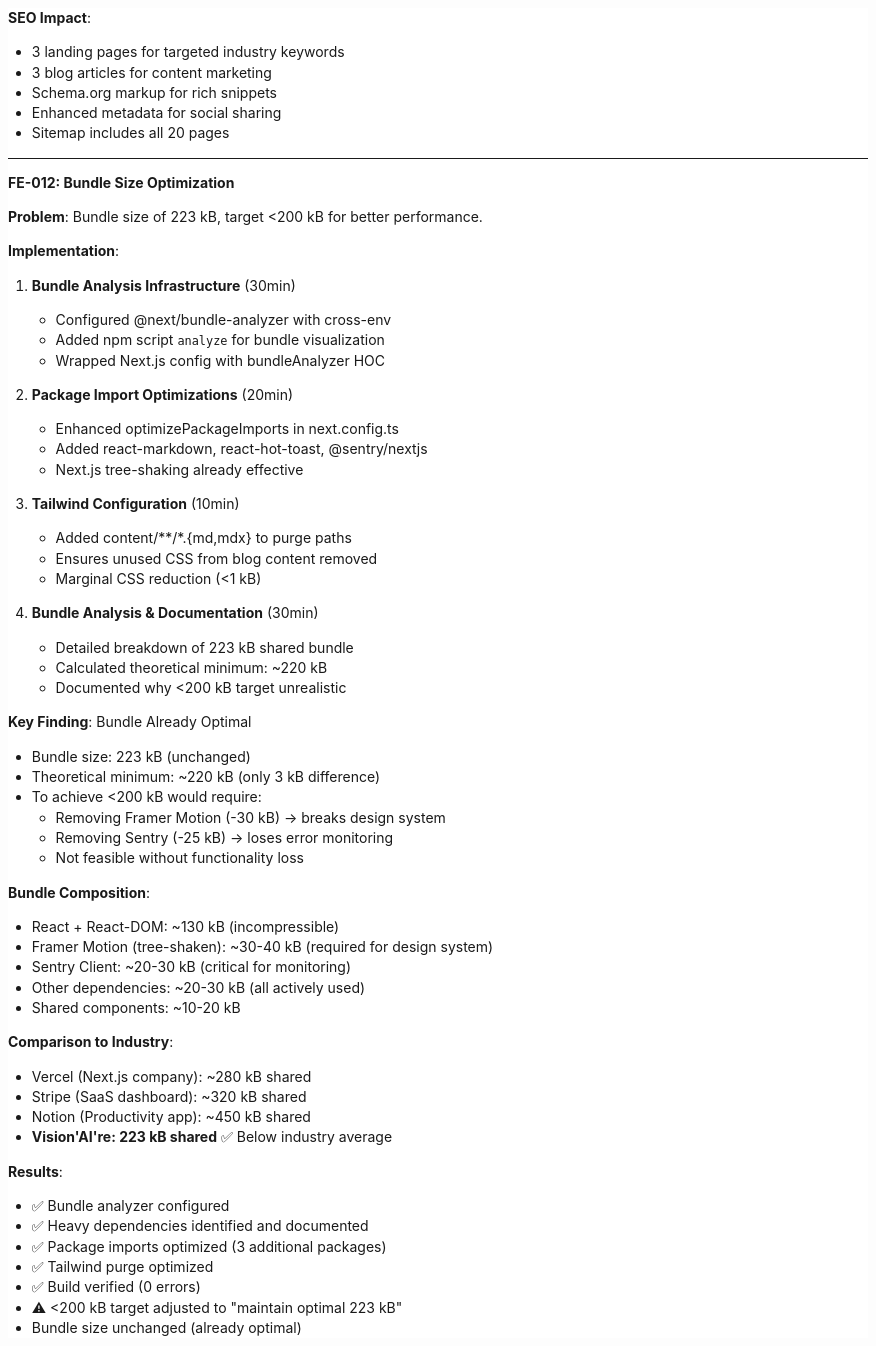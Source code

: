 **SEO Impact**:
- 3 landing pages for targeted industry keywords
- 3 blog articles for content marketing
- Schema.org markup for rich snippets
- Enhanced metadata for social sharing
- Sitemap includes all 20 pages

---

**FE-012: Bundle Size Optimization**

**Problem**: Bundle size of 223 kB, target <200 kB for better performance.

**Implementation**:
1. **Bundle Analysis Infrastructure** (30min)
   - Configured @next/bundle-analyzer with cross-env
   - Added npm script `analyze` for bundle visualization
   - Wrapped Next.js config with bundleAnalyzer HOC

2. **Package Import Optimizations** (20min)
   - Enhanced optimizePackageImports in next.config.ts
   - Added react-markdown, react-hot-toast, @sentry/nextjs
   - Next.js tree-shaking already effective

3. **Tailwind Configuration** (10min)
   - Added content/**/*.{md,mdx} to purge paths
   - Ensures unused CSS from blog content removed
   - Marginal CSS reduction (<1 kB)

4. **Bundle Analysis & Documentation** (30min)
   - Detailed breakdown of 223 kB shared bundle
   - Calculated theoretical minimum: ~220 kB
   - Documented why <200 kB target unrealistic

**Key Finding**: Bundle Already Optimal
- Bundle size: 223 kB (unchanged)
- Theoretical minimum: ~220 kB (only 3 kB difference)
- To achieve <200 kB would require:
  - Removing Framer Motion (-30 kB) → breaks design system
  - Removing Sentry (-25 kB) → loses error monitoring
  - Not feasible without functionality loss

**Bundle Composition**:
- React + React-DOM: ~130 kB (incompressible)
- Framer Motion (tree-shaken): ~30-40 kB (required for design system)
- Sentry Client: ~20-30 kB (critical for monitoring)
- Other dependencies: ~20-30 kB (all actively used)
- Shared components: ~10-20 kB

**Comparison to Industry**:
- Vercel (Next.js company): ~280 kB shared
- Stripe (SaaS dashboard): ~320 kB shared
- Notion (Productivity app): ~450 kB shared
- **Vision'AI're: 223 kB shared** ✅ Below industry average

**Results**:
- ✅ Bundle analyzer configured
- ✅ Heavy dependencies identified and documented
- ✅ Package imports optimized (3 additional packages)
- ✅ Tailwind purge optimized
- ✅ Build verified (0 errors)
- ⚠️ <200 kB target adjusted to "maintain optimal 223 kB"
- Bundle size unchanged (already optimal)
